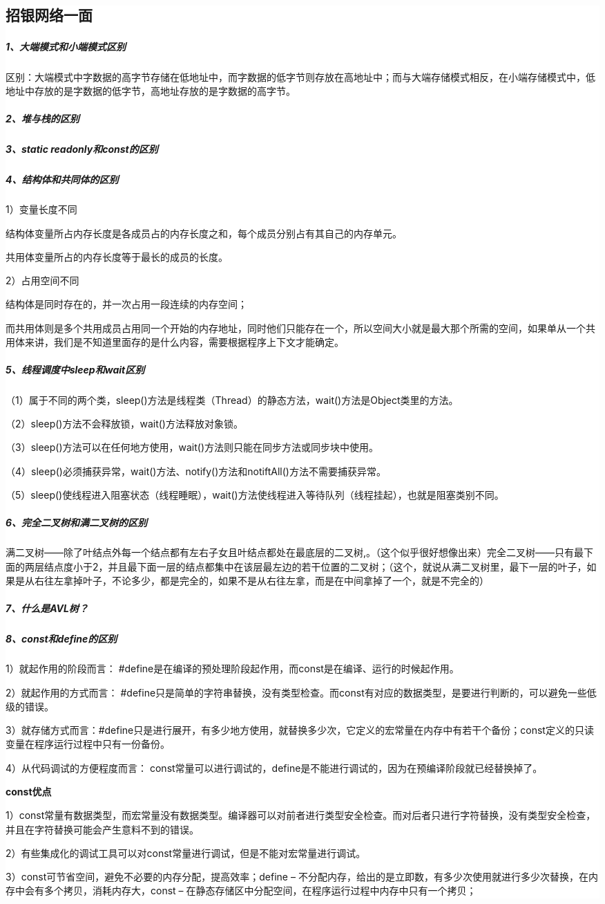 ## 招银网络一面

##### 1、大端模式和小端模式区别

区别：大端模式中字数据的高字节存储在低地址中，而字数据的低字节则存放在高地址中；而与大端存储模式相反，在小端存储模式中，低地址中存放的是字数据的低字节，高地址存放的是字数据的高字节。

##### 2、堆与栈的区别

##### 3、static readonly和const的区别

##### 4、结构体和共同体的区别

1）变量长度不同

结构体变量所占内存长度是各成员占的内存长度之和，每个成员分别占有其自己的内存单元。

共用体变量所占的内存长度等于最长的成员的长度。

2）占用空间不同

结构体是同时存在的，并一次占用一段连续的内存空间；

而共用体则是多个共用成员占用同一个开始的内存地址，同时他们只能存在一个，所以空间大小就是最大那个所需的空间，如果单从一个共用体来讲，我们是不知道里面存的是什么内容，需要根据程序上下文才能确定。

##### 5、线程调度中sleep和wait区别

（1）属于不同的两个类，sleep()方法是线程类（Thread）的静态方法，wait()方法是Object类里的方法。

（2）sleep()方法不会释放锁，wait()方法释放对象锁。

（3）sleep()方法可以在任何地方使用，wait()方法则只能在同步方法或同步块中使用。

（4）sleep()必须捕获异常，wait()方法、notify()方法和notiftAll()方法不需要捕获异常。

（5）sleep()使线程进入阻塞状态（线程睡眠），wait()方法使线程进入等待队列（线程挂起），也就是阻塞类别不同。

##### 6、完全二叉树和满二叉树的区别

满二叉树——除了叶结点外每一个结点都有左右子女且叶结点都处在最底层的二叉树,。（这个似乎很好想像出来）完全二叉树——只有最下面的两层结点度小于2，并且最下面一层的结点都集中在该层最左边的若干位置的二叉树；（这个，就说从满二叉树里，最下一层的叶子，如果是从右往左拿掉叶子，不论多少，都是完全的，如果不是从右往左拿，而是在中间拿掉了一个，就是不完全的）

##### 7、什么是AVL树？

##### 8、const和define的区别

1）就起作用的阶段而言： #define是在编译的预处理阶段起作用，而const是在编译、运行的时候起作用。

2）就起作用的方式而言： #define只是简单的字符串替换，没有类型检查。而const有对应的数据类型，是要进行判断的，可以避免一些低级的错误。 

3）就存储方式而言：#define只是进行展开，有多少地方使用，就替换多少次，它定义的宏常量在内存中有若干个备份；const定义的只读变量在程序运行过程中只有一份备份。

4）从代码调试的方便程度而言： const常量可以进行调试的，define是不能进行调试的，因为在预编译阶段就已经替换掉了。

**const优点**

1）const常量有数据类型，而宏常量没有数据类型。编译器可以对前者进行类型安全检查。而对后者只进行字符替换，没有类型安全检查，并且在字符替换可能会产生意料不到的错误。

2）有些集成化的调试工具可以对const常量进行调试，但是不能对宏常量进行调试。

3）const可节省空间，避免不必要的内存分配，提高效率；define – 不分配内存，给出的是立即数，有多少次使用就进行多少次替换，在内存中会有多个拷贝，消耗内存大，const – 在静态存储区中分配空间，在程序运行过程中内存中只有一个拷贝；
